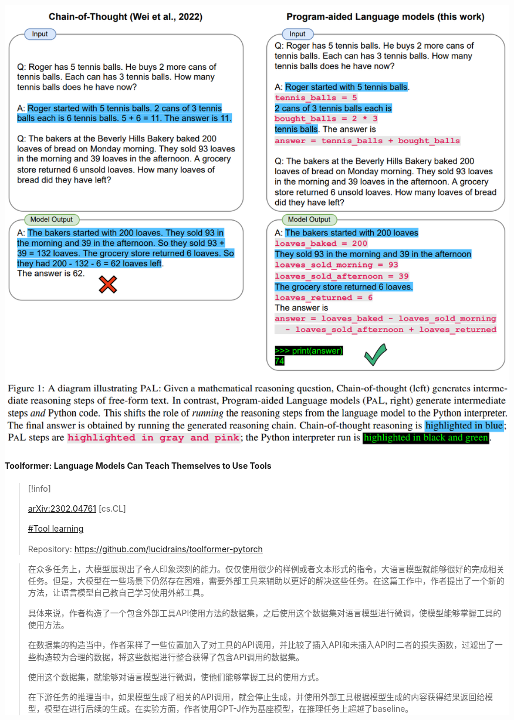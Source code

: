 ![Pasted image 20230615111454](../../../../../Resources/4.%20Artificial%20intelligence/3.%20Applications/Recommender%20system/Pasted%20image%2020230615111454.png)

#### Toolformer: Language Models Can Teach Themselves to Use Tools

> [!info]
> 
> [arXiv:2302.04761](https://arxiv.org/abs/2302.04761) [cs.CL]
> 
> [#Tool learning](#Tool%20learning)
> 
> Repository: https://github.com/lucidrains/toolformer-pytorch

> 在众多任务上，大模型展现出了令人印象深刻的能力。仅仅使用很少的样例或者文本形式的指令，大语言模型就能够很好的完成相关任务。但是，大模型在一些场景下仍然存在困难，需要外部工具来辅助以更好的解决这些任务。在这篇工作中，作者提出了一个新的方法，让语言模型自己教自己学习使用外部工具。
> 
> 具体来说，作者构造了一个包含外部工具API使用方法的数据集，之后使用这个数据集对语言模型进行微调，使模型能够掌握工具的使用方法。
> 
> 在数据集的构造当中，作者采样了一些位置加入了对工具的API调用，并比较了插入API和未插入API时二者的损失函数，过滤出了一些构造较为合理的数据，将这些数据进行整合获得了包含API调用的数据集。
> 
> 使用这个数据集，就能够对语言模型进行微调，使他们能够掌握工具的使用方式。
> 
> 在下游任务的推理当中，如果模型生成了相关的API调用，就会停止生成，并使用外部工具根据模型生成的内容获得结果返回给模型，模型在进行后续的生成。在实验方面，作者使用GPT-J作为基座模型，在推理任务上超越了baseline。
